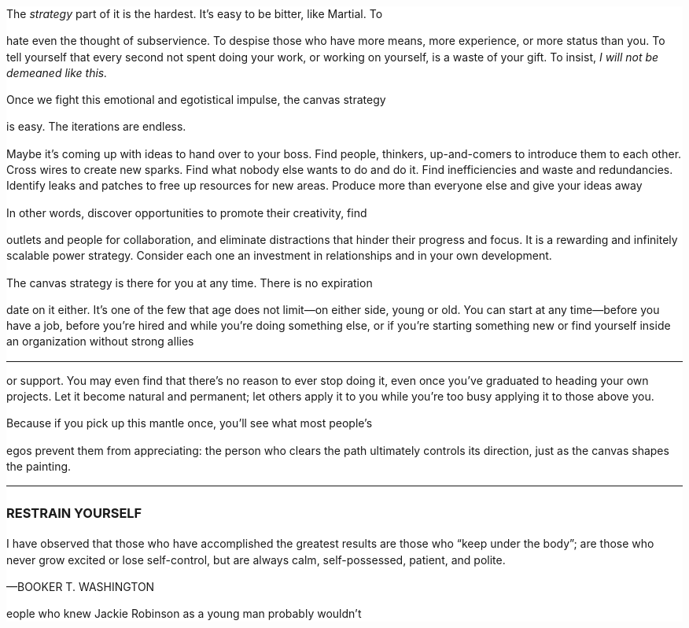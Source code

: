 The _strategy_ part of it is the hardest. It’s easy to be bitter, like Martial. To

hate even the thought of subservience. To despise those who have more
means, more experience, or more status than you. To tell yourself that every
second not spent doing your work, or working on yourself, is a waste of
your gift. To insist, _I will not be demeaned like this._

Once we fight this emotional and egotistical impulse, the canvas strategy

is easy. The iterations are endless.

Maybe it’s coming up with ideas to hand over to your boss.
Find people, thinkers, up-and-comers to introduce them to
each other. Cross wires to create new sparks.
Find what nobody else wants to do and do it.
Find inefficiencies and waste and redundancies. Identify leaks
and patches to free up resources for new areas.
Produce more than everyone else and give your ideas away

In other words, discover opportunities to promote their creativity, find

outlets and people for collaboration, and eliminate distractions that hinder
their progress and focus. It is a rewarding and infinitely scalable power
strategy. Consider each one an investment in relationships and in your own
development.

The canvas strategy is there for you at any time. There is no expiration

date on it either. It’s one of the few that age does not limit—on either side,
young or old. You can start at any time—before you have a job, before
you’re hired and while you’re doing something else, or if you’re starting
something new or find yourself inside an organization without strong allies


-----

or support. You may even find that there’s no reason to ever stop doing it,
even once you’ve graduated to heading your own projects. Let it become
natural and permanent; let others apply it to you while you’re too busy
applying it to those above you.

Because if you pick up this mantle once, you’ll see what most people’s

egos prevent them from appreciating: the person who clears the path
ultimately controls its direction, just as the canvas shapes the painting.


-----

### RESTRAIN YOURSELF

I have observed that those who have accomplished the greatest results are those who
“keep under the body”; are those who never grow excited or lose self-control, but are
always calm, self-possessed, patient, and polite.

—BOOKER T. WASHINGTON

eople who knew Jackie Robinson as a young man probably wouldn’t
